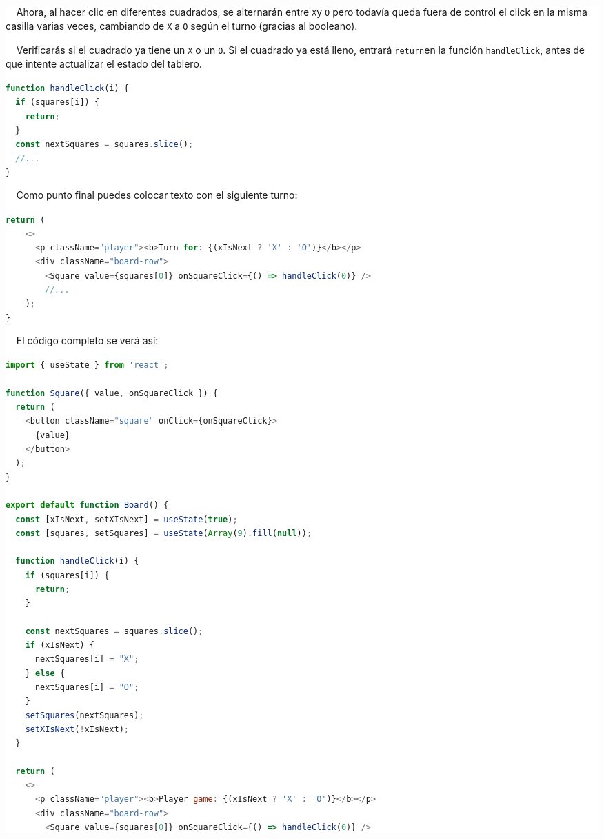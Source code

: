     Ahora, al hacer clic en diferentes cuadrados, se alternarán entre `X`y `O` pero todavía queda fuera de control el click en la misma casilla varias veces, cambiando de `X` a `O` según el turno (gracias al booleano).

    Verificarás si el cuadrado ya tiene un `X` o un `O`. Si el cuadrado ya está lleno, entrará `return`en la función `handleClick`, antes de que intente actualizar el estado del tablero.

```javascript
function handleClick(i) {
  if (squares[i]) {
    return;
  }
  const nextSquares = squares.slice();
  //...
}
```

    Como punto final puedes colocar texto con el siguiente turno:

```javascript
return (
    <>
      <p className="player"><b>Turn for: {(xIsNext ? 'X' : 'O')}</b></p>
      <div className="board-row">
        <Square value={squares[0]} onSquareClick={() => handleClick(0)} />
        //...
    );
}
```

    El código completo se verá así:

```javascript
import { useState } from 'react';

function Square({ value, onSquareClick }) {
  return (
    <button className="square" onClick={onSquareClick}>
      {value}
    </button>
  );
}

export default function Board() {
  const [xIsNext, setXIsNext] = useState(true);
  const [squares, setSquares] = useState(Array(9).fill(null));

  function handleClick(i) {
    if (squares[i]) {
      return;
    }

    const nextSquares = squares.slice();
    if (xIsNext) {
      nextSquares[i] = "X";
    } else {
      nextSquares[i] = "O";
    }
    setSquares(nextSquares);
    setXIsNext(!xIsNext);
  }

  return (
    <>
      <p className="player"><b>Player game: {(xIsNext ? 'X' : 'O')}</b></p>
      <div className="board-row">
        <Square value={squares[0]} onSquareClick={() => handleClick(0)} />
```